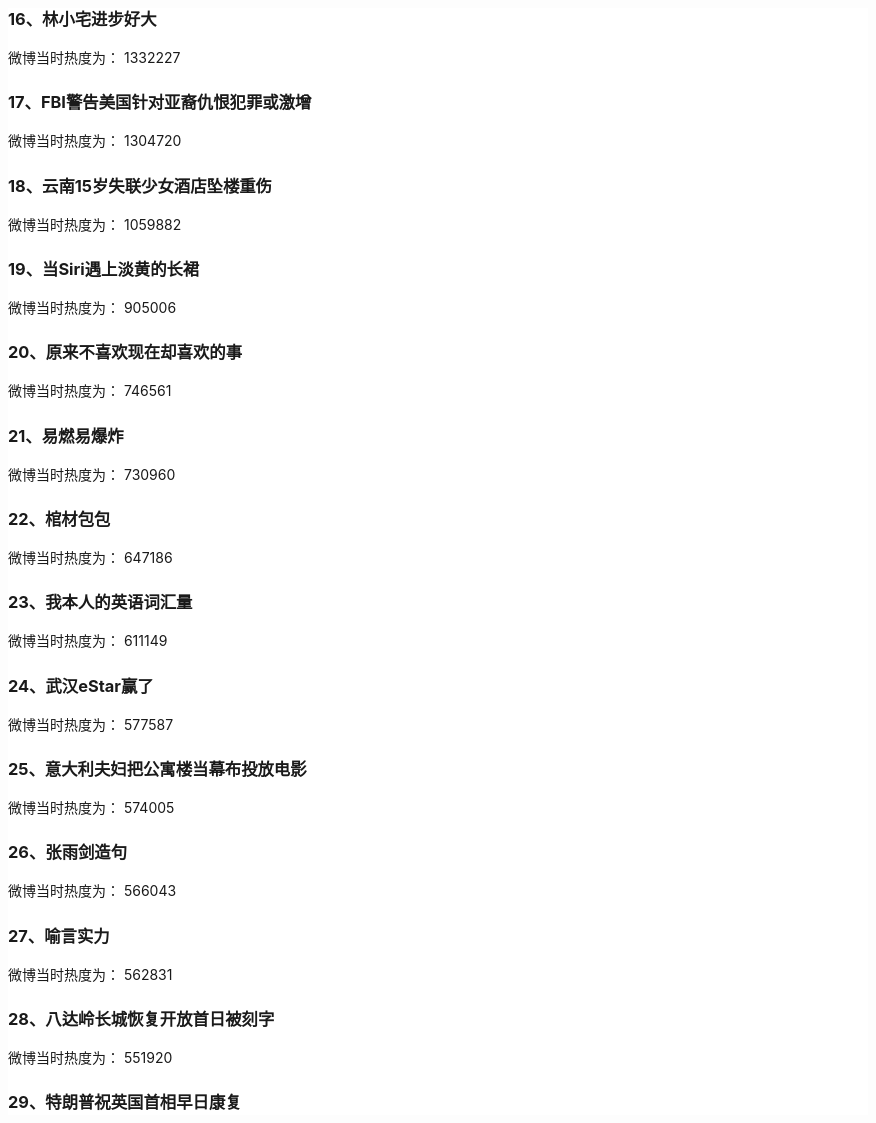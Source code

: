 ### 16、林小宅进步好大

微博当时热度为： 1332227

### 17、FBI警告美国针对亚裔仇恨犯罪或激增

微博当时热度为： 1304720

### 18、云南15岁失联少女酒店坠楼重伤

微博当时热度为： 1059882

### 19、当Siri遇上淡黄的长裙

微博当时热度为： 905006

### 20、原来不喜欢现在却喜欢的事

微博当时热度为： 746561

### 21、易燃易爆炸

微博当时热度为： 730960

### 22、棺材包包

微博当时热度为： 647186

### 23、我本人的英语词汇量

微博当时热度为： 611149

### 24、武汉eStar赢了

微博当时热度为： 577587

### 25、意大利夫妇把公寓楼当幕布投放电影

微博当时热度为： 574005

### 26、张雨剑造句

微博当时热度为： 566043

### 27、喻言实力

微博当时热度为： 562831

### 28、八达岭长城恢复开放首日被刻字

微博当时热度为： 551920

### 29、特朗普祝英国首相早日康复

